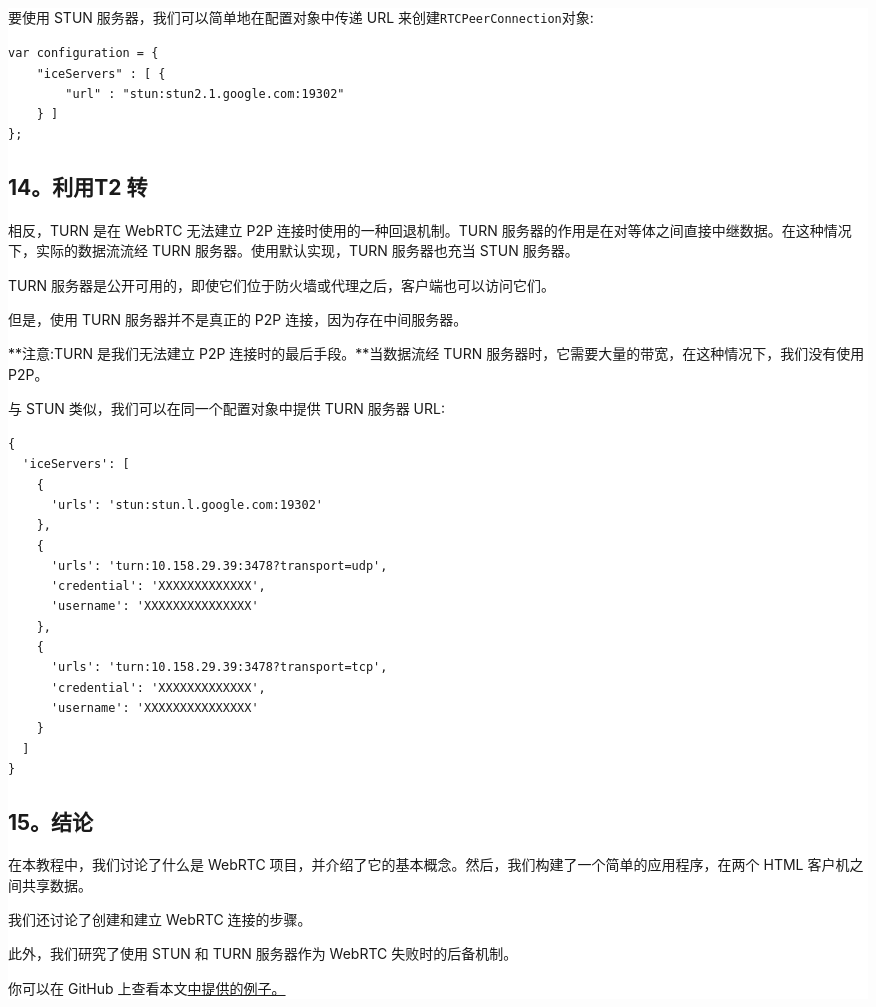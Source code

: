 要使用 STUN 服务器，我们可以简单地在配置对象中传递 URL 来创建`RTCPeerConnection`对象:

```
var configuration = {
    "iceServers" : [ {
        "url" : "stun:stun2.1.google.com:19302"
    } ]
}; 
```

## **14。利用**T2 转

相反，TURN 是在 WebRTC 无法建立 P2P 连接时使用的一种回退机制。TURN 服务器的作用是在对等体之间直接中继数据。在这种情况下，实际的数据流流经 TURN 服务器。使用默认实现，TURN 服务器也充当 STUN 服务器。

TURN 服务器是公开可用的，即使它们位于防火墙或代理之后，客户端也可以访问它们。

但是，使用 TURN 服务器并不是真正的 P2P 连接，因为存在中间服务器。

**注意:TURN 是我们无法建立 P2P 连接时的最后手段。**当数据流经 TURN 服务器时，它需要大量的带宽，在这种情况下，我们没有使用 P2P。

与 STUN 类似，我们可以在同一个配置对象中提供 TURN 服务器 URL:

```
{
  'iceServers': [
    {
      'urls': 'stun:stun.l.google.com:19302'
    },
    {
      'urls': 'turn:10.158.29.39:3478?transport=udp',
      'credential': 'XXXXXXXXXXXXX',
      'username': 'XXXXXXXXXXXXXXX'
    },
    {
      'urls': 'turn:10.158.29.39:3478?transport=tcp',
      'credential': 'XXXXXXXXXXXXX',
      'username': 'XXXXXXXXXXXXXXX'
    }
  ]
}
```

## 15。结论

在本教程中，我们讨论了什么是 WebRTC 项目，并介绍了它的基本概念。然后，我们构建了一个简单的应用程序，在两个 HTML 客户机之间共享数据。

我们还讨论了创建和建立 WebRTC 连接的步骤。

此外，我们研究了使用 STUN 和 TURN 服务器作为 WebRTC 失败时的后备机制。

你可以在 GitHub 上查看本文[中提供的例子。](https://web.archive.org/web/20220626194418/https://github.com/eugenp/tutorials/tree/master/webrtc)